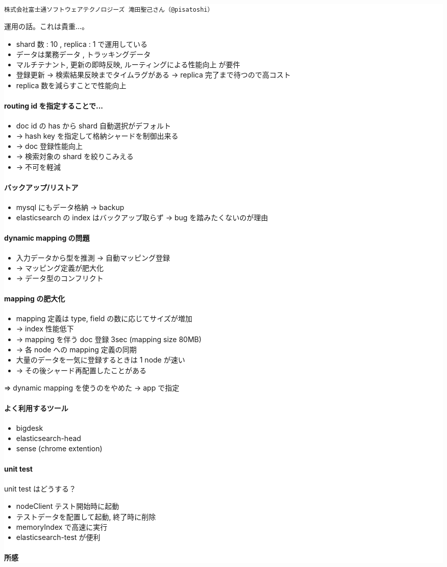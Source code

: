     株式会社富士通ソフトウェアテクノロジーズ 滝田聖己さん（@pisatoshi）

運用の話。これは貴重...。

* shard 数 : 10 , replica : 1 で運用している
* データは業務データ , トラッキングデータ
* マルチテナント, 更新の即時反映, ルーティングによる性能向上 が要件
* 登録更新 -> 検索結果反映までタイムラグがある -> replica 完了まで待つので高コスト
* replica 数を減らすことで性能向上

#### routing id を指定することで...

* doc id の has から shard 自動選択がデフォルト
* -> hash key を指定して格納シャードを制御出来る
* -> doc 登録性能向上
* -> 検索対象の shard を絞りこみえる
* -> 不可を軽減

#### バックアップ/リストア

* mysql にもデータ格納 -> backup
* elasticsearch の index はバックアップ取らず -> bug を踏みたくないのが理由

#### dynamic mapping の問題

* 入力データから型を推測 -> 自動マッピング登録
* -> マッピング定義が肥大化
* -> データ型のコンフリクト

#### mapping の肥大化

* mapping 定義は type, field の数に応じてサイズが増加
* -> index 性能低下
* -> mapping を伴う doc 登録 3sec (mapping size 80MB)
* -> 各 node への mapping 定義の同期
* 大量のデータを一気に登録するときは 1 node が速い
* -> その後シャード再配置したことがある

=> dynamic mapping を使うのをやめた -> app で指定

#### よく利用するツール

* bigdesk
* elasticsearch-head
* sense (chrome extention)

#### unit test

unit test はどうする？

* nodeClient テスト開始時に起動
* テストデータを配置して起動, 終了時に削除
* memoryIndex で高速に実行
* elasticsearch-test が便利

#### 所感
